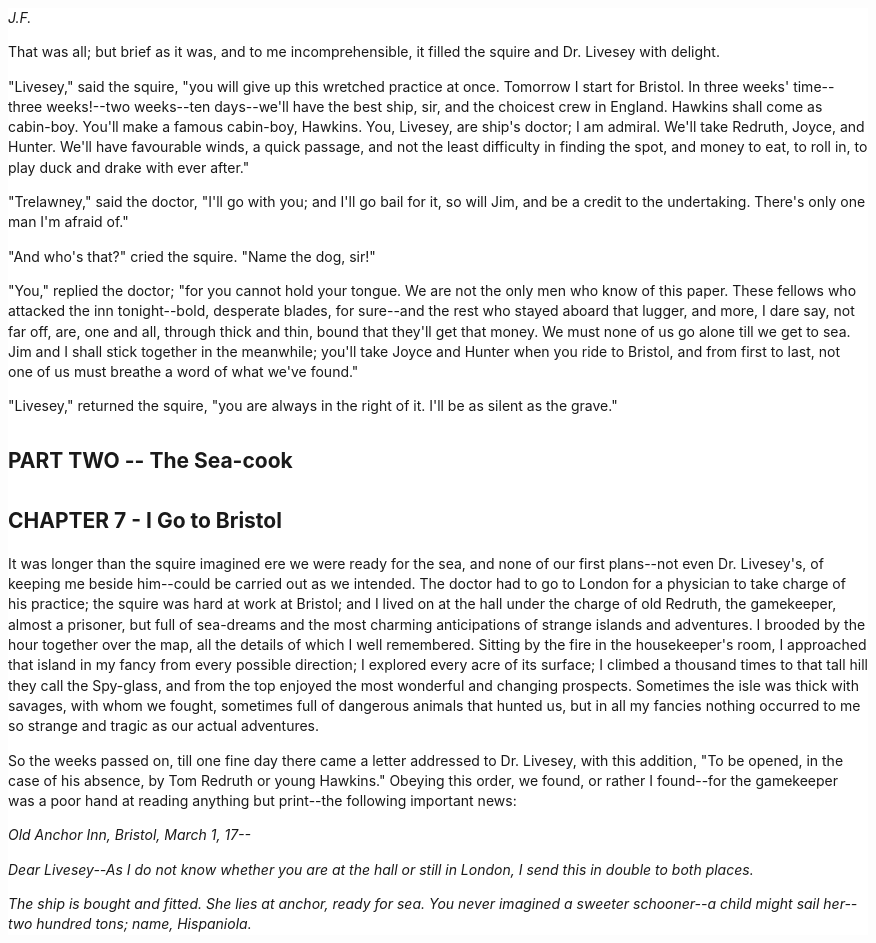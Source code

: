 *J.F.* 

That was all; but brief as it was, and to me incomprehensible, it filled the squire and Dr. Livesey with delight. 

"Livesey," said the squire, "you will give up this wretched practice at once. Tomorrow I start for Bristol. In three weeks' time--three weeks!--two weeks--ten days--we'll have the best ship, sir, and the choicest crew in England. Hawkins shall come as cabin-boy. You'll make a famous cabin-boy, Hawkins. You, Livesey, are ship's doctor; I am admiral. We'll take Redruth, Joyce, and Hunter. We'll have favourable winds, a quick passage, and not the least difficulty in finding the spot, and money to eat, to roll in, to play duck and drake with ever after." 

"Trelawney," said the doctor, "I'll go with you; and I'll go bail for it, so will Jim, and be a credit to the undertaking. There's only one man I'm afraid of." 

"And who's that?" cried the squire. "Name the dog, sir!" 

"You," replied the doctor; "for you cannot hold your tongue. We are not the only men who know of this paper. These fellows who attacked the inn tonight--bold, desperate blades, for sure--and the rest who stayed aboard that lugger, and more, I dare say, not far off, are, one and all, through thick and thin, bound that they'll get that money. We must none of us go alone till we get to sea. Jim and I shall stick together in the meanwhile; you'll take Joyce and Hunter when you ride to Bristol, and from first to last, not one of us must breathe a word of what we've found." 

"Livesey," returned the squire, "you are always in the right of it. I'll be as silent as the grave." 


## PART TWO -- The Sea-cook 

## CHAPTER 7 - I Go to Bristol 

It was longer than the squire imagined ere we were ready for the sea, and none of our first plans--not even Dr. Livesey's, of keeping me beside him--could be carried out as we intended. The doctor had to go to London for a physician to take charge of his practice; the squire was hard at work at Bristol; and I lived on at the hall under the charge of old Redruth, the gamekeeper, almost a prisoner, but full of sea-dreams and the most charming anticipations of strange islands and adventures. I brooded by the hour together over the map, all the details of which I well remembered. Sitting by the fire in the housekeeper's room, I approached that island in my fancy from every possible direction; I explored every acre of its surface; I climbed a thousand times to that tall hill they call the Spy-glass, and from the top enjoyed the most wonderful and changing prospects. Sometimes the isle was thick with savages, with whom we fought, sometimes full of dangerous animals that hunted us, but in all my fancies nothing occurred to me so strange and tragic as our actual adventures. 

So the weeks passed on, till one fine day there came a letter addressed to Dr. Livesey, with this addition, "To be opened, in the case of his absence, by Tom Redruth or young Hawkins." Obeying this order, we found, or rather I found--for the gamekeeper was a poor hand at reading anything but print--the following important news: 

*Old Anchor Inn, Bristol, March 1, 17--*

*Dear Livesey--As I do not know whether you are at the hall or still in London, I send this in double to both places.* 

*The ship is bought and fitted. She lies at anchor, ready for sea. You never imagined a sweeter schooner--a child might sail her--two hundred tons; name, _Hispaniola_.*
